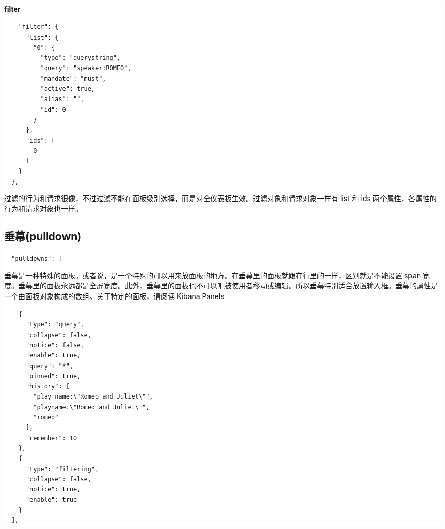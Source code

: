 **filter**

```
    "filter": {
      "list": {
        "0": {
          "type": "querystring",
          "query": "speaker:ROMEO",
          "mandate": "must",
          "active": true,
          "alias": "",
          "id": 0
        }
      },
      "ids": [
        0
      ]
    }
  },
```

过滤的行为和请求很像，不过过滤不能在面板级别选择，而是对全仪表板生效。过滤对象和请求对象一样有 list 和 ids 两个属性，各属性的行为和请求对象也一样。

## 垂幕(pulldown)

```
  "pulldowns": [
```

垂幕是一种特殊的面板。或者说，是一个特殊的可以用来放面板的地方。在垂幕里的面板就跟在行里的一样，区别就是不能设置 span 宽度。垂幕里的面板永远都是全屏宽度。此外，垂幕里的面板也不可以吧被使用者移动或编辑。所以垂幕特别适合放置输入框。垂幕的属性是一个由面板对象构成的数组。关于特定的面板，请阅读 [Kibana Panels](http://www.elasticsearch.org/guide/en/kibana/3.0/panels.html)

```
    {
      "type": "query",
      "collapse": false,
      "notice": false,
      "enable": true,
      "query": "*",
      "pinned": true,
      "history": [
        "play_name:\"Romeo and Juliet\"",
        "playname:\"Romeo and Juliet\"",
        "romeo"
      ],
      "remember": 10
    },
    {
      "type": "filtering",
      "collapse": false,
      "notice": true,
      "enable": true
    }
  ],
```
